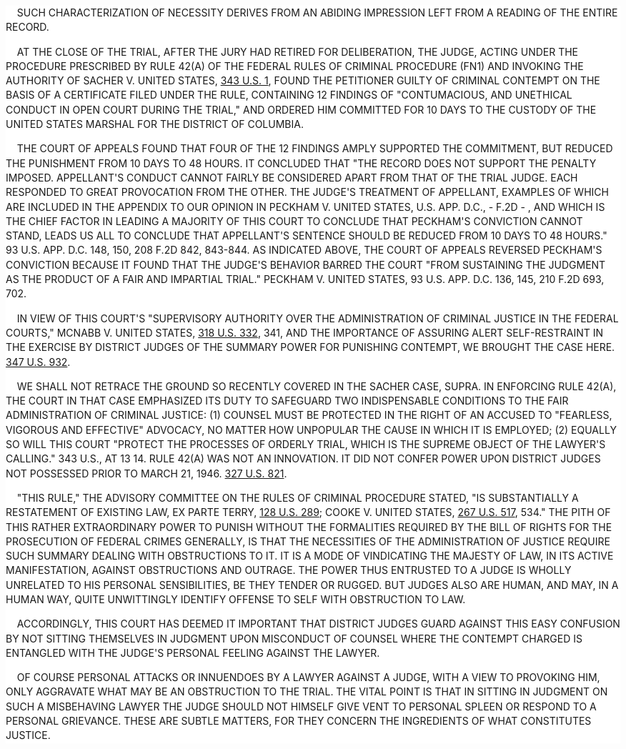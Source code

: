     SUCH CHARACTERIZATION OF NECESSITY DERIVES FROM AN ABIDING IMPRESSION LEFT FROM A READING OF THE ENTIRE RECORD.

    AT THE CLOSE OF THE TRIAL, AFTER THE JURY HAD RETIRED FOR DELIBERATION, THE JUDGE, ACTING UNDER THE PROCEDURE PRESCRIBED BY RULE 42(A) OF THE FEDERAL RULES OF CRIMINAL PROCEDURE (FN1) AND INVOKING THE AUTHORITY OF SACHER V. UNITED STATES, [343 U.S. 1][/us/courts/scotus/usReporter/343/1], FOUND THE PETITIONER GUILTY OF CRIMINAL CONTEMPT ON THE BASIS OF A CERTIFICATE FILED UNDER THE RULE, CONTAINING 12 FINDINGS OF "CONTUMACIOUS, AND UNETHICAL CONDUCT IN OPEN COURT DURING THE TRIAL," AND ORDERED HIM COMMITTED FOR 10 DAYS TO THE CUSTODY OF THE UNITED STATES MARSHAL FOR THE DISTRICT OF COLUMBIA.

    THE COURT OF APPEALS FOUND THAT FOUR OF THE 12 FINDINGS AMPLY SUPPORTED THE COMMITMENT, BUT REDUCED THE PUNISHMENT FROM 10 DAYS TO 48 HOURS.  IT CONCLUDED THAT "THE RECORD DOES NOT SUPPORT THE PENALTY IMPOSED.  APPELLANT'S CONDUCT CANNOT FAIRLY BE CONSIDERED APART FROM THAT OF THE TRIAL JUDGE.  EACH RESPONDED TO GREAT PROVOCATION FROM THE OTHER.  THE JUDGE'S TREATMENT OF APPELLANT, EXAMPLES OF WHICH ARE INCLUDED IN THE APPENDIX TO OUR OPINION IN PECKHAM V. UNITED STATES, U.S. APP. D.C., - F.2D - , AND WHICH IS THE CHIEF FACTOR IN LEADING A MAJORITY OF THIS COURT TO CONCLUDE THAT PECKHAM'S CONVICTION CANNOT STAND, LEADS US ALL TO CONCLUDE THAT APPELLANT'S SENTENCE SHOULD BE REDUCED FROM 10 DAYS TO 48 HOURS."  93 U.S. APP. D.C. 148, 150, 208 F.2D 842, 843-844.  AS INDICATED ABOVE, THE COURT OF APPEALS REVERSED PECKHAM'S CONVICTION BECAUSE IT FOUND THAT THE JUDGE'S BEHAVIOR BARRED THE COURT "FROM SUSTAINING THE JUDGMENT AS THE PRODUCT OF A FAIR AND IMPARTIAL TRIAL."  PECKHAM V. UNITED STATES, 93 U.S. APP. D.C. 136, 145, 210 F.2D 693, 702.

    IN VIEW OF THIS COURT'S "SUPERVISORY AUTHORITY OVER THE ADMINISTRATION OF CRIMINAL JUSTICE IN THE FEDERAL COURTS," MCNABB V. UNITED STATES, [318 U.S. 332][/us/courts/scotus/usReporter/318/332], 341, AND THE IMPORTANCE OF ASSURING ALERT SELF-RESTRAINT IN THE EXERCISE BY DISTRICT JUDGES OF THE SUMMARY POWER FOR PUNISHING CONTEMPT, WE BROUGHT THE CASE HERE.  [347 U.S. 932][/us/courts/scotus/usReporter/347/932].

    WE SHALL NOT RETRACE THE GROUND SO RECENTLY COVERED IN THE SACHER CASE, SUPRA.  IN ENFORCING RULE 42(A), THE COURT IN THAT CASE EMPHASIZED ITS DUTY TO SAFEGUARD TWO INDISPENSABLE CONDITIONS TO THE FAIR ADMINISTRATION OF CRIMINAL JUSTICE:  (1) COUNSEL MUST BE PROTECTED IN THE RIGHT OF AN ACCUSED TO "FEARLESS, VIGOROUS AND EFFECTIVE" ADVOCACY, NO MATTER HOW UNPOPULAR THE CAUSE IN WHICH IT IS EMPLOYED; (2) EQUALLY SO WILL THIS COURT "PROTECT THE PROCESSES OF ORDERLY TRIAL, WHICH IS THE SUPREME OBJECT OF THE LAWYER'S CALLING."  343 U.S., AT 13 14.  RULE 42(A) WAS NOT AN INNOVATION.  IT DID NOT CONFER POWER UPON DISTRICT JUDGES NOT POSSESSED PRIOR TO MARCH 21, 1946.  [327 U.S. 821][/us/courts/scotus/usReporter/327/821].

    "THIS RULE," THE ADVISORY COMMITTEE ON THE RULES OF CRIMINAL PROCEDURE STATED, "IS SUBSTANTIALLY A RESTATEMENT OF EXISTING LAW, EX PARTE TERRY, [128 U.S. 289][/us/courts/scotus/usReporter/128/289]; COOKE V. UNITED STATES, [267 U.S. 517][/us/courts/scotus/usReporter/267/517], 534."  THE PITH OF THIS RATHER EXTRAORDINARY POWER TO PUNISH WITHOUT THE FORMALITIES REQUIRED BY THE BILL OF RIGHTS FOR THE PROSECUTION OF FEDERAL CRIMES GENERALLY, IS THAT THE NECESSITIES OF THE ADMINISTRATION OF JUSTICE REQUIRE SUCH SUMMARY DEALING WITH OBSTRUCTIONS TO IT.  IT IS A MODE OF VINDICATING THE MAJESTY OF LAW, IN ITS ACTIVE MANIFESTATION, AGAINST OBSTRUCTIONS AND OUTRAGE.  THE POWER THUS ENTRUSTED TO A JUDGE IS WHOLLY UNRELATED TO HIS PERSONAL SENSIBILITIES, BE THEY TENDER OR RUGGED.  BUT JUDGES ALSO ARE HUMAN, AND MAY, IN A HUMAN WAY, QUITE UNWITTINGLY IDENTIFY OFFENSE TO SELF WITH OBSTRUCTION TO LAW.

    ACCORDINGLY, THIS COURT HAS DEEMED IT IMPORTANT THAT DISTRICT JUDGES GUARD AGAINST THIS EASY CONFUSION BY NOT SITTING THEMSELVES IN JUDGMENT UPON MISCONDUCT OF COUNSEL WHERE THE CONTEMPT CHARGED IS ENTANGLED WITH THE JUDGE'S PERSONAL FEELING AGAINST THE LAWYER.

    OF COURSE PERSONAL ATTACKS OR INNUENDOES BY A LAWYER AGAINST A JUDGE, WITH A VIEW TO PROVOKING HIM, ONLY AGGRAVATE WHAT MAY BE AN OBSTRUCTION TO THE TRIAL.  THE VITAL POINT IS THAT IN SITTING IN JUDGMENT ON SUCH A MISBEHAVING LAWYER THE JUDGE SHOULD NOT HIMSELF GIVE VENT TO PERSONAL SPLEEN OR RESPOND TO A PERSONAL GRIEVANCE.  THESE ARE SUBTLE MATTERS, FOR THEY CONCERN THE INGREDIENTS OF WHAT CONSTITUTES JUSTICE.


[/us/courts/scotus/usReporter/348/11]: https://publicdocs.github.io/go/links?ns=uslm-x&ref=%2Fus%2Fcourts%2Fscotus%2FusReporter%2F348%2F11
[/us/courts/scotus/usReporter/267/517]: https://publicdocs.github.io/go/links?ns=uslm-x&ref=%2Fus%2Fcourts%2Fscotus%2FusReporter%2F267%2F517
[/us/stat/31/1322]: https://publicdocs.github.io/go/links?ns=uslm&ref=%2Fus%2Fstat%2F31%2F1322
[/us/courts/scotus/usReporter/343/1]: https://publicdocs.github.io/go/links?ns=uslm-x&ref=%2Fus%2Fcourts%2Fscotus%2FusReporter%2F343%2F1
[/us/courts/scotus/usReporter/318/332]: https://publicdocs.github.io/go/links?ns=uslm-x&ref=%2Fus%2Fcourts%2Fscotus%2FusReporter%2F318%2F332
[/us/courts/scotus/usReporter/347/932]: https://publicdocs.github.io/go/links?ns=uslm-x&ref=%2Fus%2Fcourts%2Fscotus%2FusReporter%2F347%2F932
[/us/courts/scotus/usReporter/327/821]: https://publicdocs.github.io/go/links?ns=uslm-x&ref=%2Fus%2Fcourts%2Fscotus%2FusReporter%2F327%2F821
[/us/courts/scotus/usReporter/128/289]: https://publicdocs.github.io/go/links?ns=uslm-x&ref=%2Fus%2Fcourts%2Fscotus%2FusReporter%2F128%2F289
[/us/courts/scotus/usReporter/267/517]: https://publicdocs.github.io/go/links?ns=uslm-x&ref=%2Fus%2Fcourts%2Fscotus%2FusReporter%2F267%2F517
[/us/courts/scotus/usReporter/322/665]: https://publicdocs.github.io/go/links?ns=uslm-x&ref=%2Fus%2Fcourts%2Fscotus%2FusReporter%2F322%2F665
[/us/courts/scotus/usReporter/311/377]: https://publicdocs.github.io/go/links?ns=uslm-x&ref=%2Fus%2Fcourts%2Fscotus%2FusReporter%2F311%2F377
[/us/courts/scotus/usReporter/343/1]: https://publicdocs.github.io/go/links?ns=uslm-x&ref=%2Fus%2Fcourts%2Fscotus%2FusReporter%2F343%2F1
[/us/courts/scotus/usReporter/345/927]: https://publicdocs.github.io/go/links?ns=uslm-x&ref=%2Fus%2Fcourts%2Fscotus%2FusReporter%2F345%2F927